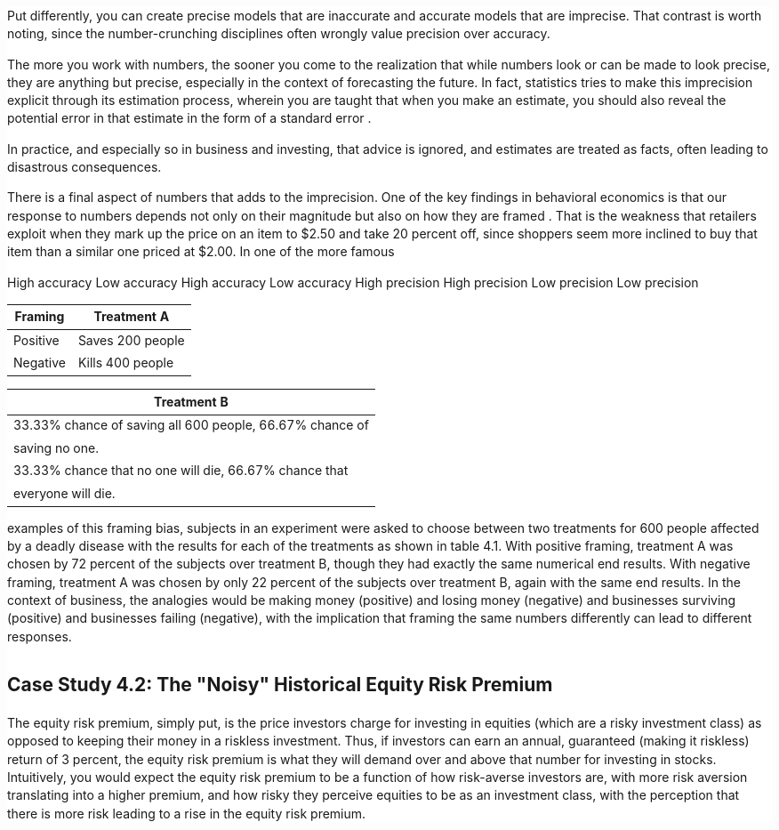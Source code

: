 Put differently, you can create precise models that are inaccurate and accurate models that are imprecise. That contrast is worth noting, since the number-crunching disciplines often wrongly value precision over accuracy.

The more you work with numbers, the sooner you come to the realization that while numbers look or can be made to look precise, they are anything but precise, especially in the context of forecasting the future. In fact, statistics tries to make this imprecision explicit through its estimation process, wherein you are taught that when you make an estimate, you should also reveal the potential error in that estimate in the form of a standard error .

In practice, and especially so in business and investing, that advice is ignored, and estimates are treated as facts, often leading to disastrous consequences.

There is a final aspect of numbers that adds to the imprecision. One of the key findings in behavioral economics is that our response to numbers depends not only on their magnitude but also on how they are framed . That is the weakness that retailers exploit when they mark up the price on an item to $2.50 and take 20 percent off, since shoppers seem more inclined to buy that item than a similar one priced at $2.00. In one of the more famous

High accuracy Low accuracy High accuracy Low accuracy High precision High precision Low precision Low precision

| Framing   | Treatment A      |
|-----------|------------------|
| Positive  | Saves 200 people |
| Negative  | Kills 400 people |

| Treatment B                                              |
|----------------------------------------------------------|
| 33.33% chance of saving all 600 people, 66.67% chance of |
| saving no one.                                           |
| 33.33% chance that no one will die, 66.67% chance that   |
| everyone will die.                                       |

examples of this framing bias, subjects in an experiment were asked to choose between two treatments for 600 people affected by a deadly disease with the results for each of the treatments as shown in table 4.1. With positive framing, treatment A was chosen by 72 percent of the subjects over treatment B, though they had exactly the same numerical end results. With negative framing, treatment A was chosen by only 22 percent of the subjects over treatment B, again with the same end results. In the context of business, the analogies would be making money (positive) and losing money (negative) and businesses surviving (positive) and businesses failing (negative), with the implication that framing the same numbers differently can lead to different responses.

## Case Study 4.2: The "Noisy" Historical Equity Risk Premium

The equity risk premium, simply put, is the price investors charge for investing in equities (which are a risky investment class) as opposed to keeping their money in a riskless investment. Thus, if investors can earn an annual, guaranteed (making it riskless) return of 3 percent, the equity risk premium is what they will demand over and above that number for investing in stocks. Intuitively, you would expect the equity risk premium to be a function of how risk-averse investors are, with more risk aversion translating into a higher premium, and how risky they perceive equities to be as an investment class, with the perception that there is more risk leading to a rise in the equity risk premium.
